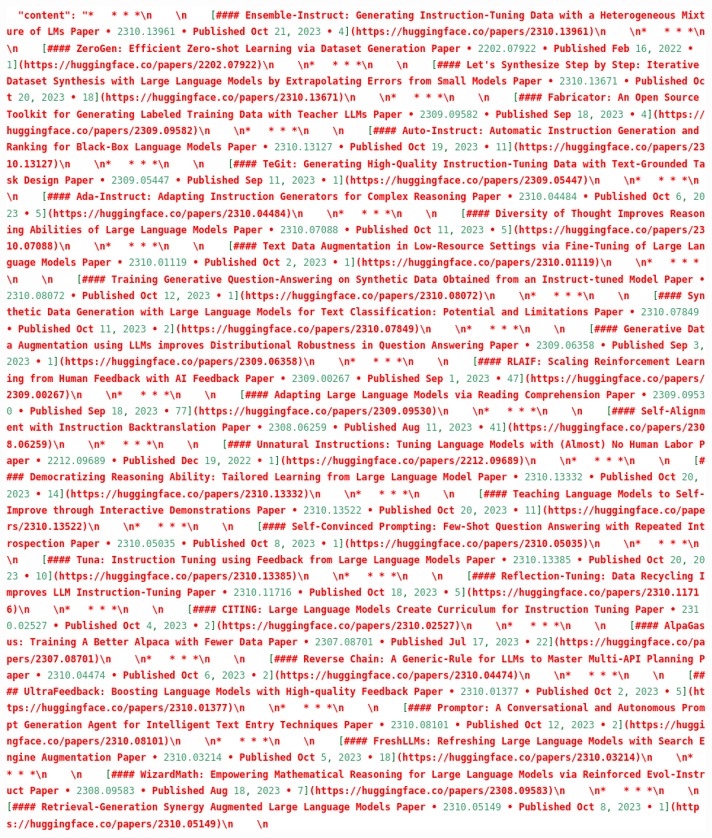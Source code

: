 ```json
  "content": "*   * * *\n    \n    [#### Ensemble-Instruct: Generating Instruction-Tuning Data with a Heterogeneous Mixture of LMs Paper • 2310.13961 • Published Oct 21, 2023 • 4](https://huggingface.co/papers/2310.13961)\n    \n*   * * *\n    \n    [#### ZeroGen: Efficient Zero-shot Learning via Dataset Generation Paper • 2202.07922 • Published Feb 16, 2022 • 1](https://huggingface.co/papers/2202.07922)\n    \n*   * * *\n    \n    [#### Let's Synthesize Step by Step: Iterative Dataset Synthesis with Large Language Models by Extrapolating Errors from Small Models Paper • 2310.13671 • Published Oct 20, 2023 • 18](https://huggingface.co/papers/2310.13671)\n    \n*   * * *\n    \n    [#### Fabricator: An Open Source Toolkit for Generating Labeled Training Data with Teacher LLMs Paper • 2309.09582 • Published Sep 18, 2023 • 4](https://huggingface.co/papers/2309.09582)\n    \n*   * * *\n    \n    [#### Auto-Instruct: Automatic Instruction Generation and Ranking for Black-Box Language Models Paper • 2310.13127 • Published Oct 19, 2023 • 11](https://huggingface.co/papers/2310.13127)\n    \n*   * * *\n    \n    [#### TeGit: Generating High-Quality Instruction-Tuning Data with Text-Grounded Task Design Paper • 2309.05447 • Published Sep 11, 2023 • 1](https://huggingface.co/papers/2309.05447)\n    \n*   * * *\n    \n    [#### Ada-Instruct: Adapting Instruction Generators for Complex Reasoning Paper • 2310.04484 • Published Oct 6, 2023 • 5](https://huggingface.co/papers/2310.04484)\n    \n*   * * *\n    \n    [#### Diversity of Thought Improves Reasoning Abilities of Large Language Models Paper • 2310.07088 • Published Oct 11, 2023 • 5](https://huggingface.co/papers/2310.07088)\n    \n*   * * *\n    \n    [#### Text Data Augmentation in Low-Resource Settings via Fine-Tuning of Large Language Models Paper • 2310.01119 • Published Oct 2, 2023 • 1](https://huggingface.co/papers/2310.01119)\n    \n*   * * *\n    \n    [#### Training Generative Question-Answering on Synthetic Data Obtained from an Instruct-tuned Model Paper • 2310.08072 • Published Oct 12, 2023 • 1](https://huggingface.co/papers/2310.08072)\n    \n*   * * *\n    \n    [#### Synthetic Data Generation with Large Language Models for Text Classification: Potential and Limitations Paper • 2310.07849 • Published Oct 11, 2023 • 2](https://huggingface.co/papers/2310.07849)\n    \n*   * * *\n    \n    [#### Generative Data Augmentation using LLMs improves Distributional Robustness in Question Answering Paper • 2309.06358 • Published Sep 3, 2023 • 1](https://huggingface.co/papers/2309.06358)\n    \n*   * * *\n    \n    [#### RLAIF: Scaling Reinforcement Learning from Human Feedback with AI Feedback Paper • 2309.00267 • Published Sep 1, 2023 • 47](https://huggingface.co/papers/2309.00267)\n    \n*   * * *\n    \n    [#### Adapting Large Language Models via Reading Comprehension Paper • 2309.09530 • Published Sep 18, 2023 • 77](https://huggingface.co/papers/2309.09530)\n    \n*   * * *\n    \n    [#### Self-Alignment with Instruction Backtranslation Paper • 2308.06259 • Published Aug 11, 2023 • 41](https://huggingface.co/papers/2308.06259)\n    \n*   * * *\n    \n    [#### Unnatural Instructions: Tuning Language Models with (Almost) No Human Labor Paper • 2212.09689 • Published Dec 19, 2022 • 1](https://huggingface.co/papers/2212.09689)\n    \n*   * * *\n    \n    [#### Democratizing Reasoning Ability: Tailored Learning from Large Language Model Paper • 2310.13332 • Published Oct 20, 2023 • 14](https://huggingface.co/papers/2310.13332)\n    \n*   * * *\n    \n    [#### Teaching Language Models to Self-Improve through Interactive Demonstrations Paper • 2310.13522 • Published Oct 20, 2023 • 11](https://huggingface.co/papers/2310.13522)\n    \n*   * * *\n    \n    [#### Self-Convinced Prompting: Few-Shot Question Answering with Repeated Introspection Paper • 2310.05035 • Published Oct 8, 2023 • 1](https://huggingface.co/papers/2310.05035)\n    \n*   * * *\n    \n    [#### Tuna: Instruction Tuning using Feedback from Large Language Models Paper • 2310.13385 • Published Oct 20, 2023 • 10](https://huggingface.co/papers/2310.13385)\n    \n*   * * *\n    \n    [#### Reflection-Tuning: Data Recycling Improves LLM Instruction-Tuning Paper • 2310.11716 • Published Oct 18, 2023 • 5](https://huggingface.co/papers/2310.11716)\n    \n*   * * *\n    \n    [#### CITING: Large Language Models Create Curriculum for Instruction Tuning Paper • 2310.02527 • Published Oct 4, 2023 • 2](https://huggingface.co/papers/2310.02527)\n    \n*   * * *\n    \n    [#### AlpaGasus: Training A Better Alpaca with Fewer Data Paper • 2307.08701 • Published Jul 17, 2023 • 22](https://huggingface.co/papers/2307.08701)\n    \n*   * * *\n    \n    [#### Reverse Chain: A Generic-Rule for LLMs to Master Multi-API Planning Paper • 2310.04474 • Published Oct 6, 2023 • 2](https://huggingface.co/papers/2310.04474)\n    \n*   * * *\n    \n    [#### UltraFeedback: Boosting Language Models with High-quality Feedback Paper • 2310.01377 • Published Oct 2, 2023 • 5](https://huggingface.co/papers/2310.01377)\n    \n*   * * *\n    \n    [#### Promptor: A Conversational and Autonomous Prompt Generation Agent for Intelligent Text Entry Techniques Paper • 2310.08101 • Published Oct 12, 2023 • 2](https://huggingface.co/papers/2310.08101)\n    \n*   * * *\n    \n    [#### FreshLLMs: Refreshing Large Language Models with Search Engine Augmentation Paper • 2310.03214 • Published Oct 5, 2023 • 18](https://huggingface.co/papers/2310.03214)\n    \n*   * * *\n    \n    [#### WizardMath: Empowering Mathematical Reasoning for Large Language Models via Reinforced Evol-Instruct Paper • 2308.09583 • Published Aug 18, 2023 • 7](https://huggingface.co/papers/2308.09583)\n    \n*   * * *\n    \n    [#### Retrieval-Generation Synergy Augmented Large Language Models Paper • 2310.05149 • Published Oct 8, 2023 • 1](https://huggingface.co/papers/2310.05149)\n    \n
```